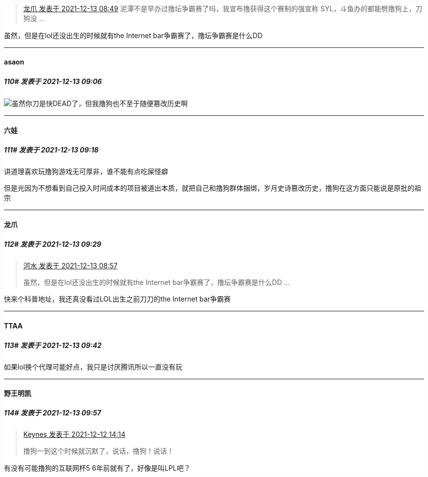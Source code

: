 <blockquote><a href="httphttps://bbs.saraba1st.com/2b/forum.php?mod=redirect&amp;goto=findpost&amp;pid=53913592&amp;ptid=2041818" target="_blank">龙爪 发表于 2021-12-13 08:49</a>
泥潭不是早办过撸坛争霸赛了吗，我宣布撸获得这个赛制的强宣称
SYL，斗鱼办的都能劈撸狗上，刀狗没 ...</blockquote>
虽然，但是在lol还没出生的时候就有the Internet bar争霸赛了，撸坛争霸赛是什么DD



*****

####  asaon  
##### 110#       发表于 2021-12-13 09:06

<img src="https://static.saraba1st.com/image/smiley/face2017/009.gif" referrerpolicy="no-referrer">虽然你刀是快DEAD了，但我撸狗也不至于随便篡改历史啊

*****

####  六娃  
##### 111#       发表于 2021-12-13 09:18

讲道理喜欢玩撸狗游戏无可厚非，谁不能有点吃屎怪癖

但是光因为不想看到自己投入时间成本的项目被道出本质，就把自己和撸狗群体捆绑，岁月史诗篡改历史，撸狗在这方面只能说是原批的祖宗



*****

####  龙爪  
##### 112#       发表于 2021-12-13 09:29

<blockquote><a href="httphttps://bbs.saraba1st.com/2b/forum.php?mod=redirect&amp;goto=findpost&amp;pid=53913654&amp;ptid=2041818" target="_blank">河水 发表于 2021-12-13 08:57</a>

虽然，但是在lol还没出生的时候就有the Internet bar争霸赛了，撸坛争霸赛是什么DD ...</blockquote>
快来个科普地址，我还真没看过LOL出生之前刀刀的the Internet bar争霸赛

*****

####  TTAA  
##### 113#       发表于 2021-12-13 09:42

如果lol换个代理可能好点，我只是讨厌腾讯所以一直没有玩



*****

####  野王明凯  
##### 114#       发表于 2021-12-13 09:57

<blockquote><a href="httphttps://bbs.saraba1st.com/2b/forum.php?mod=redirect&amp;goto=findpost&amp;pid=53905924&amp;ptid=2041818" target="_blank">Keynes 发表于 2021-12-12 14:14</a>

撸狗一到这个时候就沉默了，说话，撸狗！说话！</blockquote>
有没有可能撸狗的互联网杯5 6年前就有了，好像是叫LPL吧？
